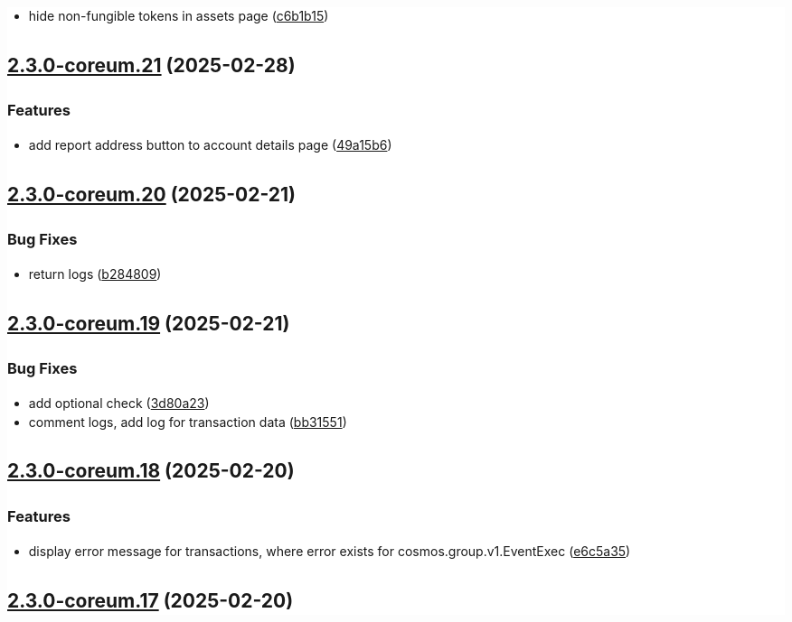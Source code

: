 * hide non-fungible tokens in assets page ([c6b1b15](https://github.com/CoreumFoundation/big-dipper-2.0-cosmos/commit/c6b1b15a948fcc1c3d1d0ebe2da2e484f91aaebc))

## [2.3.0-coreum.21](https://github.com/CoreumFoundation/big-dipper-2.0-cosmos/compare/v2.3.0-coreum.20...v2.3.0-coreum.21) (2025-02-28)


### Features

* add report address button to account details page ([49a15b6](https://github.com/CoreumFoundation/big-dipper-2.0-cosmos/commit/49a15b62ca59caa30f91aea64a78891c4d039a7b))

## [2.3.0-coreum.20](https://github.com/CoreumFoundation/big-dipper-2.0-cosmos/compare/v2.3.0-coreum.19...v2.3.0-coreum.20) (2025-02-21)


### Bug Fixes

* return logs ([b284809](https://github.com/CoreumFoundation/big-dipper-2.0-cosmos/commit/b284809bb48779376df6610adf9fc319d0fd1dfd))

## [2.3.0-coreum.19](https://github.com/CoreumFoundation/big-dipper-2.0-cosmos/compare/v2.3.0-coreum.18...v2.3.0-coreum.19) (2025-02-21)


### Bug Fixes

* add optional check ([3d80a23](https://github.com/CoreumFoundation/big-dipper-2.0-cosmos/commit/3d80a2326323d3403e21bd4c556b0d8d228733c7))
* comment logs, add log for transaction data ([bb31551](https://github.com/CoreumFoundation/big-dipper-2.0-cosmos/commit/bb31551f41bab7ed0a769d5d741fde9749cf43e4))

## [2.3.0-coreum.18](https://github.com/CoreumFoundation/big-dipper-2.0-cosmos/compare/v2.3.0-coreum.17...v2.3.0-coreum.18) (2025-02-20)


### Features

* display error message for transactions, where error exists for cosmos.group.v1.EventExec ([e6c5a35](https://github.com/CoreumFoundation/big-dipper-2.0-cosmos/commit/e6c5a35bbb619a7edc8a98f65233b24f86add92f))

## [2.3.0-coreum.17](https://github.com/CoreumFoundation/big-dipper-2.0-cosmos/compare/v2.3.0-coreum.16...v2.3.0-coreum.17) (2025-02-20)

